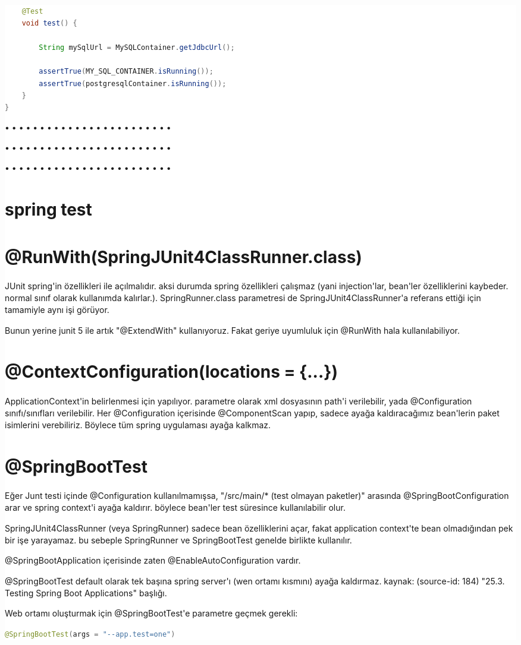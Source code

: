 ```java
    @Test
    void test() {
  
        String mySqlUrl = MySQLContainer.getJdbcUrl();

        assertTrue(MY_SQL_CONTAINER.isRunning());
        assertTrue(postgresqlContainer.isRunning());
    }
}
```

• • • • • • • • • • • • • • • • • • • • • • • •

• • • • • • • • • • • • • • • • • • • • • • • •

• • • • • • • • • • • • • • • • • • • • • • • •

# spring test

# @RunWith(SpringJUnit4ClassRunner.class)
JUnit spring'in özellikleri ile açılmalıdır. aksi durumda spring özellikleri çalışmaz (yani injection'lar, bean'ler özelliklerini kaybeder. normal sınıf olarak kullanımda kalırlar.). SpringRunner.class parametresi de SpringJUnit4ClassRunner'a referans ettiği için tamamiyle aynı işi görüyor.

Bunun yerine junit 5 ile artık "@ExtendWith" kullanıyoruz. Fakat geriye uyumluluk için @RunWith hala kullanılabiliyor.

# @ContextConfiguration(locations = {...})
ApplicationContext'in belirlenmesi için yapılıyor. parametre olarak xml dosyasının path'i verilebilir, yada @Configuration sınıfı/sınıfları verilebilir. Her @Configuration içerisinde @ComponentScan yapıp, sadece ayağa kaldıracağımız bean'lerin paket isimlerini verebiliriz. Böylece tüm spring uygulaması ayağa kalkmaz.

# @SpringBootTest
Eğer Junt testi içinde @Configuration kullanılmamışsa, "/src/main/* (test olmayan paketler)" arasında @SpringBootConfiguration arar ve spring context'i ayağa kaldırır. böylece bean'ler test süresince kullanılabilir olur.

SpringJUnit4ClassRunner (veya SpringRunner) sadece bean özelliklerini açar, fakat application context'te bean olmadığından pek bir işe yarayamaz. bu sebeple SpringRunner ve SpringBootTest genelde birlikte kullanılır.

@SpringBootApplication içerisinde zaten @EnableAutoConfiguration vardır.

@SpringBootTest default olarak tek başına spring server'ı (wen ortamı kısmını) ayağa kaldırmaz. kaynak: (source-id: 184) "25.3. Testing Spring Boot Applications" başlığı.

Web ortamı oluşturmak için @SpringBootTest'e parametre geçmek gerekli:

```java
@SpringBootTest(args = "--app.test=one")
```
